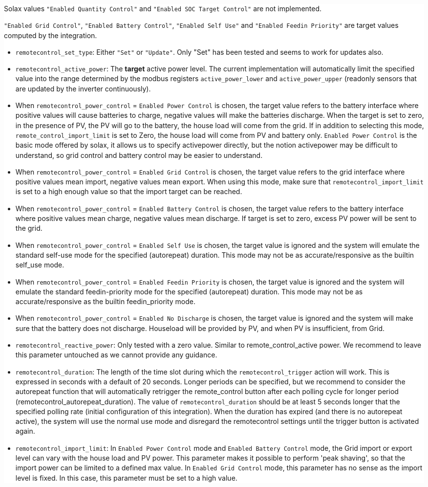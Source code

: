 Solax values `"Enabled Quantity Control"` and `"Enabled SOC Target Control"` are not implemented. 

`"Enabled Grid Control"`, `"Enabled Battery Control"`, `"Enabled Self Use"` and `"Enabled Feedin Priority"` are target values computed by the integration. 

* `remotecontrol_set_type`:
   Either `"Set"` or `"Update"`. Only "Set" has been tested and seems to work for updates also.

* `remotecontrol_active_power`:
  The **target** active power level. The current implementation will automatically limit the specified value into the range determined by the modbus registers `active_power_lower` and `active_power_upper` (readonly sensors that are updated by the inverter continuously). 
 * When `remotecontrol_power_control` = `Enabled Power Control` is chosen, the target value refers to the battery interface where positive values will cause batteries to charge, negative values will make the batteries discharge. When the target is set to zero, in the presence of PV, the PV will go to the battery, the house load will come from the grid. If in addition to selecting this mode, `remote_control_import_limit` is set to Zero, the house load will come from PV and battery only. `Enabled Power Control` is the basic mode offered by solax, it allows us to specify activepower directly, but the notion activepower may be difficult to understand, so grid control and battery control may be easier to understand.
* When `remotecontrol_power_control` = `Enabled Grid Control` is chosen, the target value refers to the grid interface where positive values mean import, negative values mean export. When using this mode, make sure that `remotecontrol_import_limit` is set to a high enough value so that the import target can be reached.
* When `remotecontrol_power_control` = `Enabled Battery Control` is chosen, the target value refers to the battery interface where positive values mean charge, negative values mean discharge. If target is set to zero, excess PV power will be sent to the grid.
* When `remotecontrol_power_control` = `Enabled Self Use` is chosen, the target value is ignored and the system will emulate the standard self-use mode for the specified (autorepeat) duration. This mode may not be as accurate/responsive as the builtin self_use mode.
* When `remotecontrol_power_control` = `Enabled Feedin Priority` is chosen, the target value is ignored and the system will emulate the standard feedin-priority mode for the specified (autorepeat) duration. This mode may not be as accurate/responsive as the builtin feedin_priority mode.
* When `remotecontrol_power_control` = `Enabled No Discharge` is chosen, the target value is ignored and the system will make sure that the battery does not discharge. Houseload will be provided by PV, and when PV is insufficient, from Grid.

* `remotecontrol_reactive_power`:
  Only tested with a zero value. Similar to remote_control_active power. We recommend to leave this parameter untouched as we cannot provide any guidance.

* `remotecontrol_duration`:
  The length of the time slot during which the `remotecontrol_trigger` action will work. This is expressed in seconds with a default of 20 seconds. Longer periods can be specified, but we recommend to consider the autorepeat function that will automatically retrigger the remote_control button after each polling cycle for longer period (remotecontrol_autorepeat_duration). The value of `remotecontrol_duration` should be at least 5 seconds longer that the specified polling rate (initial configuration of this integration). When the duration has expired (and there is no autorepeat active), the system will use the normal use mode and disregard the remotecontrol settings until the trigger button is activated again.

* `remotecontrol_import_limit`:
  In `Enabled Power Control` mode and `Enabled Battery Control` mode, the Grid import or export level can vary with the house load and PV power. This parameter makes it possible to perform 'peak shaving', so that the import power can be limited to a defined max value. In `Enabled Grid Control` mode, this parameter has no sense as the import level is fixed. In this case, this parameter must be set to a high value.
